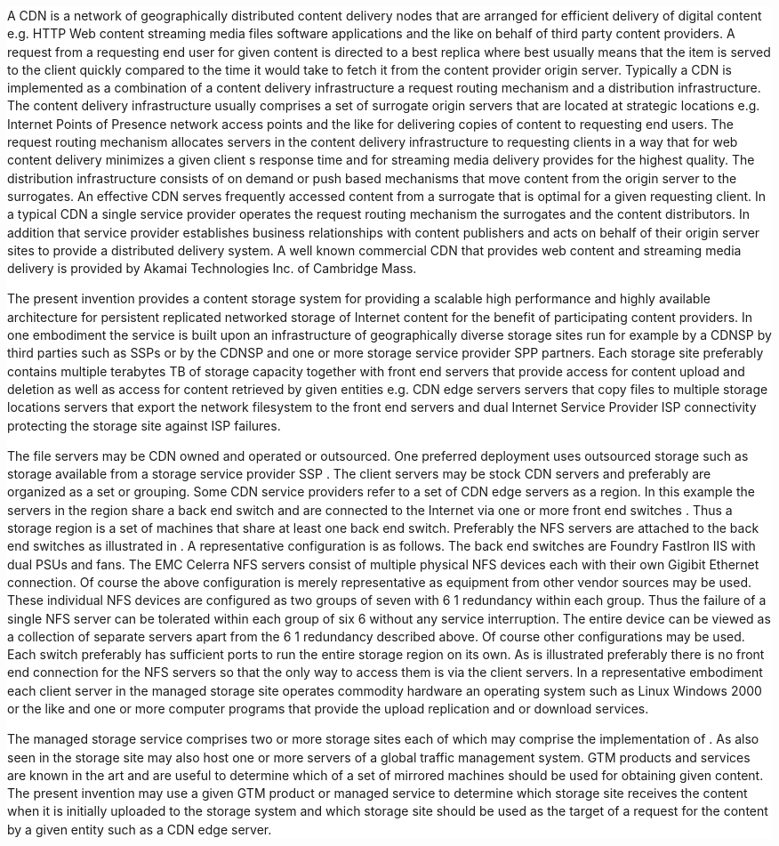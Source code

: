 A CDN is a network of geographically distributed content delivery nodes that are arranged for efficient delivery of digital content e.g. HTTP Web content streaming media files software applications and the like on behalf of third party content providers. A request from a requesting end user for given content is directed to a best replica where best usually means that the item is served to the client quickly compared to the time it would take to fetch it from the content provider origin server. Typically a CDN is implemented as a combination of a content delivery infrastructure a request routing mechanism and a distribution infrastructure. The content delivery infrastructure usually comprises a set of surrogate origin servers that are located at strategic locations e.g. Internet Points of Presence network access points and the like for delivering copies of content to requesting end users. The request routing mechanism allocates servers in the content delivery infrastructure to requesting clients in a way that for web content delivery minimizes a given client s response time and for streaming media delivery provides for the highest quality. The distribution infrastructure consists of on demand or push based mechanisms that move content from the origin server to the surrogates. An effective CDN serves frequently accessed content from a surrogate that is optimal for a given requesting client. In a typical CDN a single service provider operates the request routing mechanism the surrogates and the content distributors. In addition that service provider establishes business relationships with content publishers and acts on behalf of their origin server sites to provide a distributed delivery system. A well known commercial CDN that provides web content and streaming media delivery is provided by Akamai Technologies Inc. of Cambridge Mass.

The present invention provides a content storage system for providing a scalable high performance and highly available architecture for persistent replicated networked storage of Internet content for the benefit of participating content providers. In one embodiment the service is built upon an infrastructure of geographically diverse storage sites run for example by a CDNSP by third parties such as SSPs or by the CDNSP and one or more storage service provider SPP partners. Each storage site preferably contains multiple terabytes TB of storage capacity together with front end servers that provide access for content upload and deletion as well as access for content retrieved by given entities e.g. CDN edge servers servers that copy files to multiple storage locations servers that export the network filesystem to the front end servers and dual Internet Service Provider ISP connectivity protecting the storage site against ISP failures.

The file servers may be CDN owned and operated or outsourced. One preferred deployment uses outsourced storage such as storage available from a storage service provider SSP . The client servers may be stock CDN servers and preferably are organized as a set or grouping. Some CDN service providers refer to a set of CDN edge servers as a region. In this example the servers in the region share a back end switch and are connected to the Internet via one or more front end switches . Thus a storage region is a set of machines that share at least one back end switch. Preferably the NFS servers are attached to the back end switches as illustrated in . A representative configuration is as follows. The back end switches are Foundry FastIron IIS with dual PSUs and fans. The EMC Celerra NFS servers consist of multiple physical NFS devices each with their own Gigibit Ethernet connection. Of course the above configuration is merely representative as equipment from other vendor sources may be used. These individual NFS devices are configured as two groups of seven with 6 1 redundancy within each group. Thus the failure of a single NFS server can be tolerated within each group of six 6 without any service interruption. The entire device can be viewed as a collection of separate servers apart from the 6 1 redundancy described above. Of course other configurations may be used. Each switch preferably has sufficient ports to run the entire storage region on its own. As is illustrated preferably there is no front end connection for the NFS servers so that the only way to access them is via the client servers. In a representative embodiment each client server in the managed storage site operates commodity hardware an operating system such as Linux Windows 2000 or the like and one or more computer programs that provide the upload replication and or download services.

The managed storage service comprises two or more storage sites each of which may comprise the implementation of . As also seen in the storage site may also host one or more servers of a global traffic management system. GTM products and services are known in the art and are useful to determine which of a set of mirrored machines should be used for obtaining given content. The present invention may use a given GTM product or managed service to determine which storage site receives the content when it is initially uploaded to the storage system and which storage site should be used as the target of a request for the content by a given entity such as a CDN edge server.
